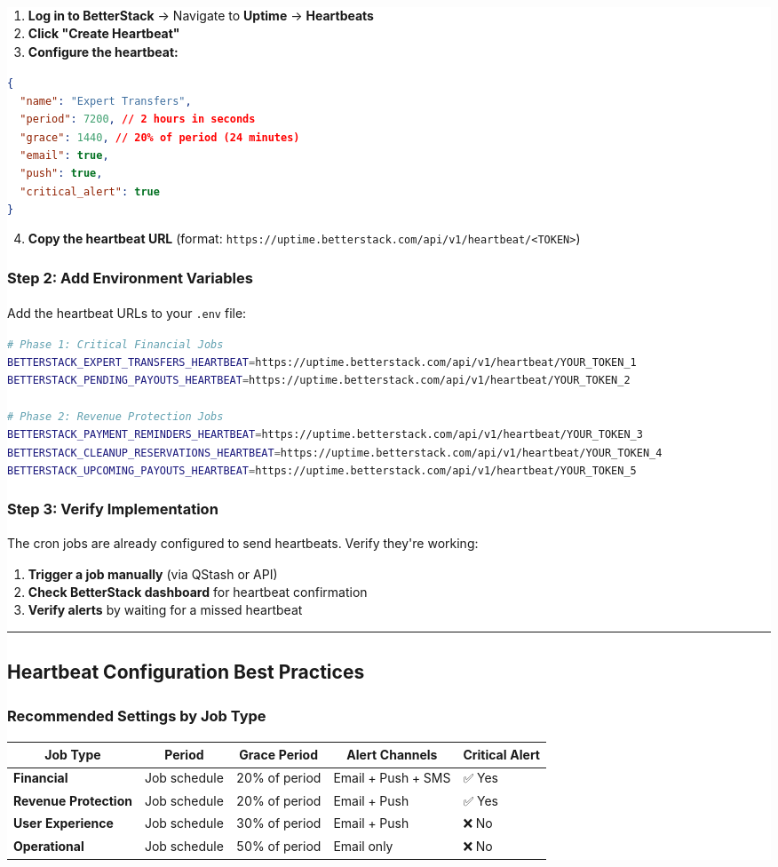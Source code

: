 1. **Log in to BetterStack** → Navigate to **Uptime** → **Heartbeats**
2. **Click "Create Heartbeat"**
3. **Configure the heartbeat:**

```json
{
  "name": "Expert Transfers",
  "period": 7200, // 2 hours in seconds
  "grace": 1440, // 20% of period (24 minutes)
  "email": true,
  "push": true,
  "critical_alert": true
}
```

4. **Copy the heartbeat URL** (format: `https://uptime.betterstack.com/api/v1/heartbeat/<TOKEN>`)

### Step 2: Add Environment Variables

Add the heartbeat URLs to your `.env` file:

```bash
# Phase 1: Critical Financial Jobs
BETTERSTACK_EXPERT_TRANSFERS_HEARTBEAT=https://uptime.betterstack.com/api/v1/heartbeat/YOUR_TOKEN_1
BETTERSTACK_PENDING_PAYOUTS_HEARTBEAT=https://uptime.betterstack.com/api/v1/heartbeat/YOUR_TOKEN_2

# Phase 2: Revenue Protection Jobs
BETTERSTACK_PAYMENT_REMINDERS_HEARTBEAT=https://uptime.betterstack.com/api/v1/heartbeat/YOUR_TOKEN_3
BETTERSTACK_CLEANUP_RESERVATIONS_HEARTBEAT=https://uptime.betterstack.com/api/v1/heartbeat/YOUR_TOKEN_4
BETTERSTACK_UPCOMING_PAYOUTS_HEARTBEAT=https://uptime.betterstack.com/api/v1/heartbeat/YOUR_TOKEN_5
```

### Step 3: Verify Implementation

The cron jobs are already configured to send heartbeats. Verify they're working:

1. **Trigger a job manually** (via QStash or API)
2. **Check BetterStack dashboard** for heartbeat confirmation
3. **Verify alerts** by waiting for a missed heartbeat

---

## Heartbeat Configuration Best Practices

### Recommended Settings by Job Type

| Job Type               | Period       | Grace Period  | Alert Channels     | Critical Alert |
| ---------------------- | ------------ | ------------- | ------------------ | -------------- |
| **Financial**          | Job schedule | 20% of period | Email + Push + SMS | ✅ Yes         |
| **Revenue Protection** | Job schedule | 20% of period | Email + Push       | ✅ Yes         |
| **User Experience**    | Job schedule | 30% of period | Email + Push       | ❌ No          |
| **Operational**        | Job schedule | 50% of period | Email only         | ❌ No          |
